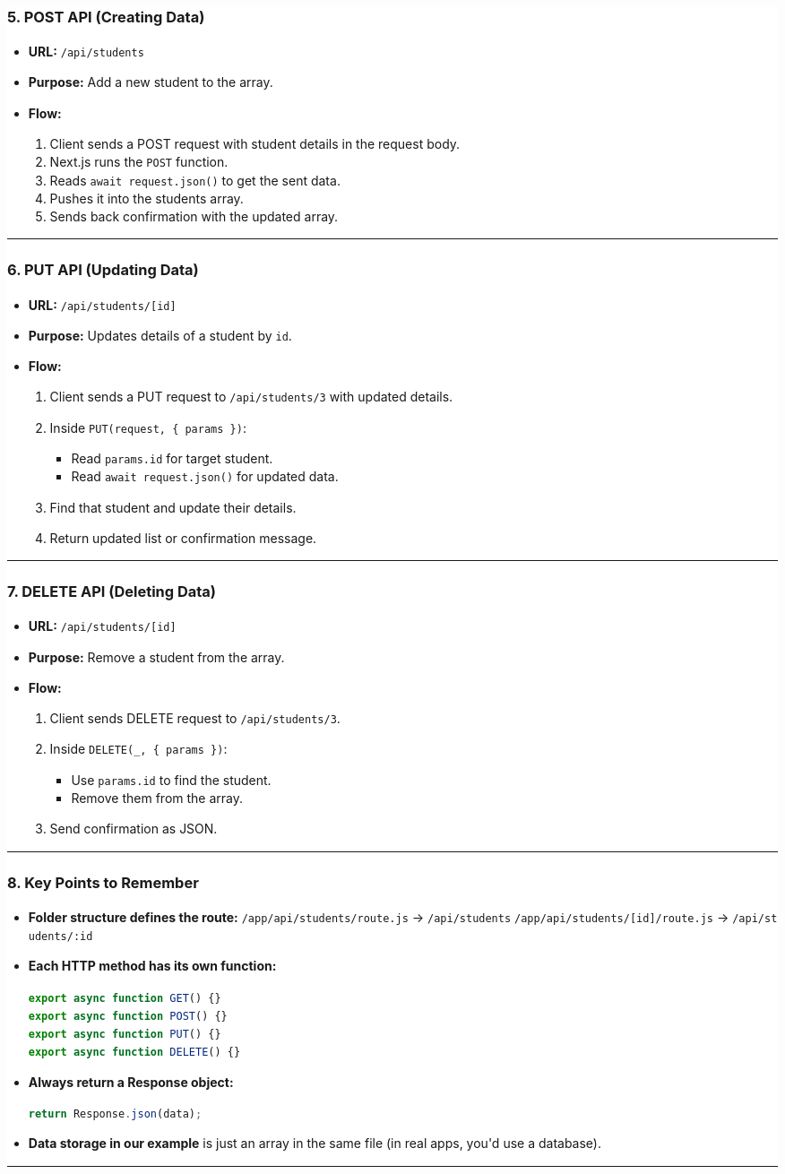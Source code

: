 
### **5. POST API (Creating Data)**

* **URL:** `/api/students`
* **Purpose:** Add a new student to the array.
* **Flow:**

  1. Client sends a POST request with student details in the request body.
  2. Next.js runs the `POST` function.
  3. Reads `await request.json()` to get the sent data.
  4. Pushes it into the students array.
  5. Sends back confirmation with the updated array.

---

### **6. PUT API (Updating Data)**

* **URL:** `/api/students/[id]`
* **Purpose:** Updates details of a student by `id`.
* **Flow:**

  1. Client sends a PUT request to `/api/students/3` with updated details.
  2. Inside `PUT(request, { params })`:

     * Read `params.id` for target student.
     * Read `await request.json()` for updated data.
  3. Find that student and update their details.
  4. Return updated list or confirmation message.

---

### **7. DELETE API (Deleting Data)**

* **URL:** `/api/students/[id]`
* **Purpose:** Remove a student from the array.
* **Flow:**

  1. Client sends DELETE request to `/api/students/3`.
  2. Inside `DELETE(_, { params })`:

     * Use `params.id` to find the student.
     * Remove them from the array.
  3. Send confirmation as JSON.

---

### **8. Key Points to Remember**

* **Folder structure defines the route:**
  `/app/api/students/route.js` → `/api/students`
  `/app/api/students/[id]/route.js` → `/api/students/:id`

* **Each HTTP method has its own function:**

  ```js
  export async function GET() {}
  export async function POST() {}
  export async function PUT() {}
  export async function DELETE() {}
  ```

* **Always return a Response object:**

  ```js
  return Response.json(data);
  ```

* **Data storage in our example** is just an array in the same file (in real apps, you'd use a database).

---
